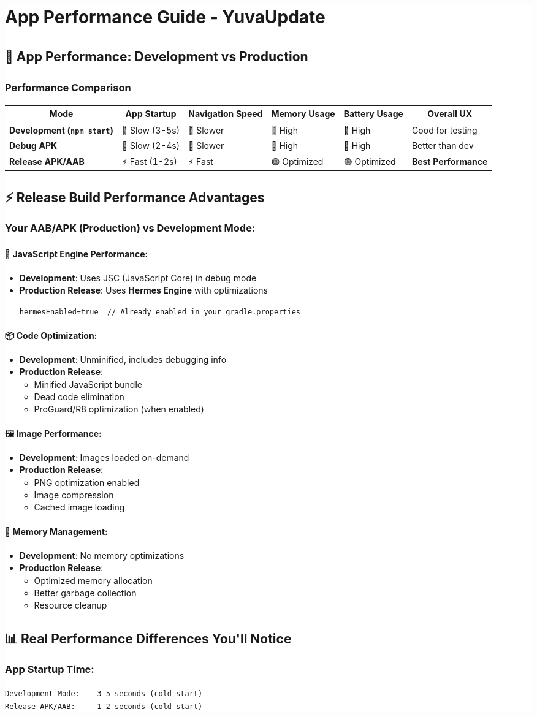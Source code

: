# App Performance Guide - YuvaUpdate

## 🚀 App Performance: Development vs Production

### **Performance Comparison**

| Mode | App Startup | Navigation Speed | Memory Usage | Battery Usage | Overall UX |
|------|-------------|------------------|--------------|---------------|------------|
| **Development (`npm start`)** | 🐌 Slow (3-5s) | 🐌 Slower | 🔴 High | 🔴 High | Good for testing |
| **Debug APK** | 🐌 Slow (2-4s) | 🐌 Slower | 🔴 High | 🔴 High | Better than dev |
| **Release APK/AAB** | ⚡ Fast (1-2s) | ⚡ Fast | 🟢 Optimized | 🟢 Optimized | **Best Performance** |

## ⚡ **Release Build Performance Advantages**

### **Your AAB/APK (Production) vs Development Mode:**

#### **🚀 JavaScript Engine Performance:**
- **Development**: Uses JSC (JavaScript Core) in debug mode
- **Production Release**: Uses **Hermes Engine** with optimizations
  ```
  hermesEnabled=true  // Already enabled in your gradle.properties
  ```

#### **📦 Code Optimization:**
- **Development**: Unminified, includes debugging info
- **Production Release**: 
  - Minified JavaScript bundle
  - Dead code elimination
  - ProGuard/R8 optimization (when enabled)

#### **🖼️ Image Performance:**
- **Development**: Images loaded on-demand
- **Production Release**: 
  - PNG optimization enabled
  - Image compression
  - Cached image loading

#### **📱 Memory Management:**
- **Development**: No memory optimizations
- **Production Release**:
  - Optimized memory allocation
  - Better garbage collection
  - Resource cleanup

## 📊 **Real Performance Differences You'll Notice**

### **App Startup Time:**
```
Development Mode:    3-5 seconds (cold start)
Release APK/AAB:     1-2 seconds (cold start)
```
